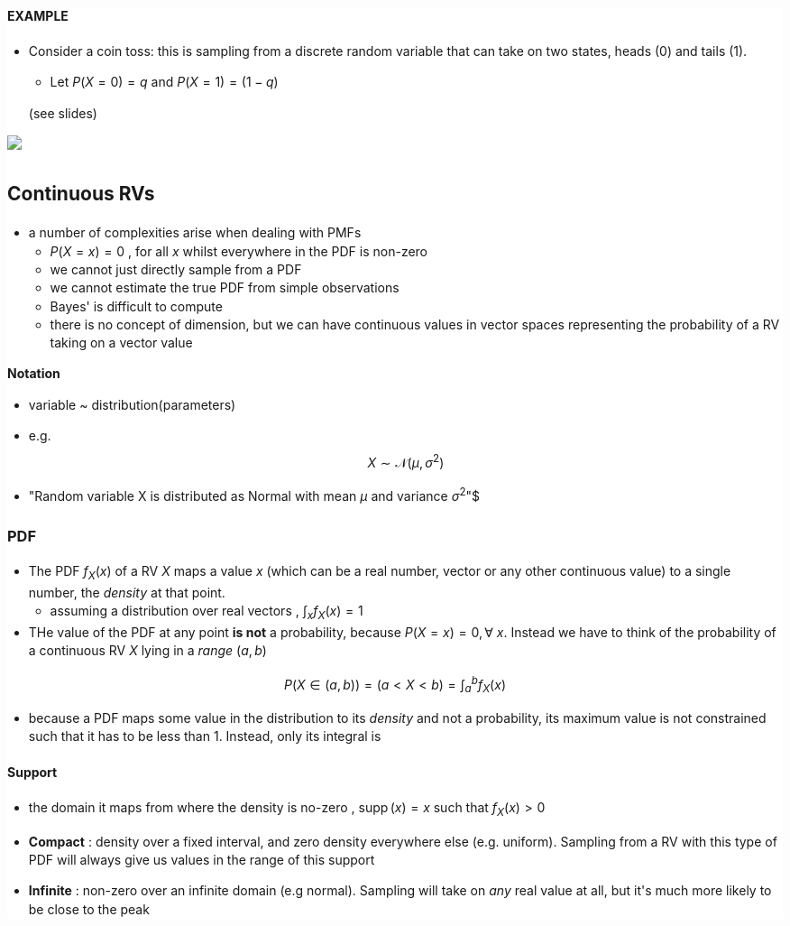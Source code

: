 #### EXAMPLE

- Consider a coin toss: this is sampling from a discrete random variable that can take on two states, heads (0) and tails (1).
  - Let $P(X=0)=q \text { and } P(X=1)=(1-q)$

  (see slides)

![](@attachment/Clipboard_2021-06-12-21-17-31.png)

## Continuous RVs

- a number of complexities arise when dealing with PMFs
  - $P(X = x) = 0$ , for all $x$ whilst everywhere in the PDF is non-zero
  - we cannot just directly sample from a PDF
  - we cannot estimate the true PDF from simple observations
  - Bayes' is difficult to compute
  - there is no concept of dimension, but we can have continuous values in vector spaces representing the probability of a RV taking on a vector value 

**Notation**

- variable ~ distribution(parameters)

- e.g.
$$
X \sim \mathcal{N}\left(\mu, \sigma^{2}\right)
$$

- "Random variable $\mathrm{X}$ is distributed as Normal with mean $\mu$ and variance $\sigma^{2}$"$

### PDF

- The PDF $f_{X}(x)$ of a RV $X$ maps a value $x$ (which can be a real number, vector or any other continuous value) to a single number, the *density* at that point.
  - assuming a distribution over real vectors , $\int_{x} f_{X}(x)=1$
- THe value of the PDF at any point **is not** a probability, because $P(X = x) = 0 , \forall\ x$. Instead we have to think of the probability of a continuous RV $X$ lying in a *range* $(a,b)$

$$
P(X \in(a, b))=(a<X<b)=\int_{a}^{b} f_{X}(x)
$$

- because a PDF maps some value in the distribution to its *density* and not a probability, its maximum value is not constrained such that it has to be less than 1. Instead, only its integral is

#### Support

- the domain it maps from where the density is no-zero , $\operatorname{supp}(x)=x \text { such that } f_{X}(x)>0$

- **Compact** : density over a fixed interval, and zero density everywhere else (e.g. uniform). Sampling from a RV with this type of PDF will always give us values in the range of this support

- **Infinite** : non-zero over an infinite domain (e.g normal). Sampling will take on *any* real value at all, but it's much more likely to be close to the peak
